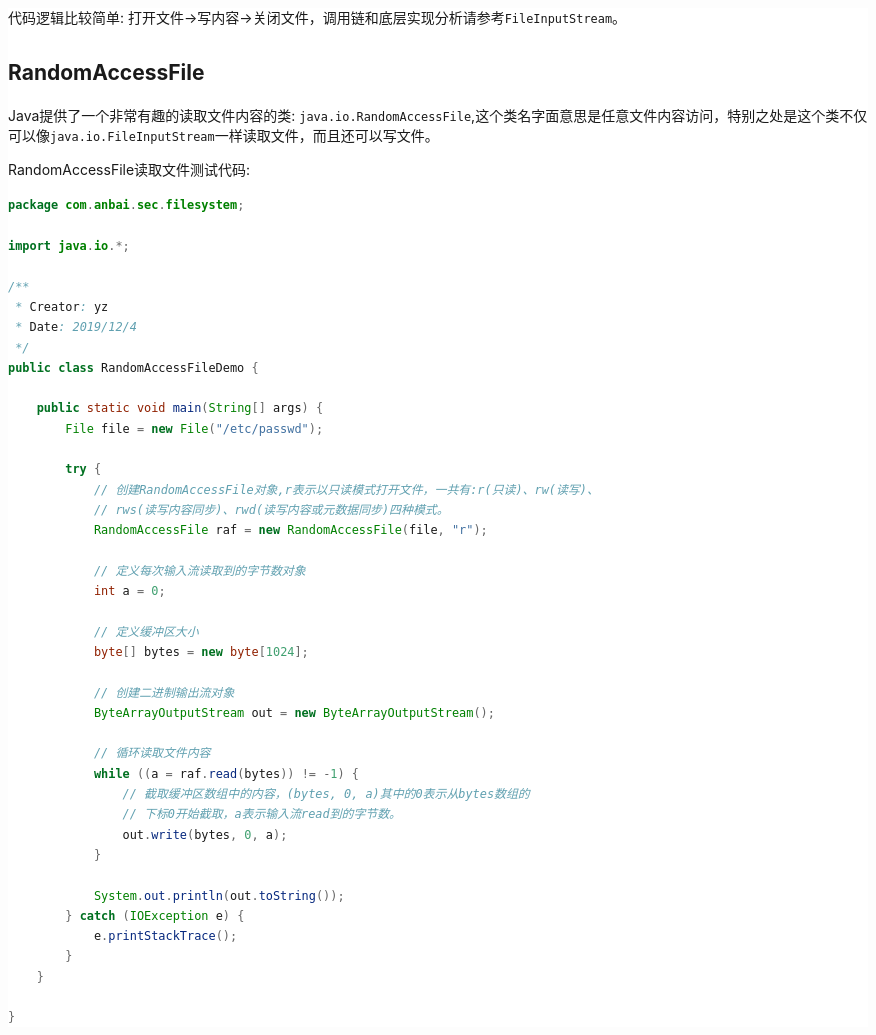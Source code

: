 ```java
```

代码逻辑比较简单: 打开文件->写内容->关闭文件，调用链和底层实现分析请参考`FileInputStream`。



## RandomAccessFile

Java提供了一个非常有趣的读取文件内容的类: `java.io.RandomAccessFile`,这个类名字面意思是任意文件内容访问，特别之处是这个类不仅可以像`java.io.FileInputStream`一样读取文件，而且还可以写文件。

RandomAccessFile读取文件测试代码:

```java
package com.anbai.sec.filesystem;

import java.io.*;

/**
 * Creator: yz
 * Date: 2019/12/4
 */
public class RandomAccessFileDemo {

	public static void main(String[] args) {
		File file = new File("/etc/passwd");

		try {
			// 创建RandomAccessFile对象,r表示以只读模式打开文件，一共有:r(只读)、rw(读写)、
			// rws(读写内容同步)、rwd(读写内容或元数据同步)四种模式。
			RandomAccessFile raf = new RandomAccessFile(file, "r");

			// 定义每次输入流读取到的字节数对象
			int a = 0;

			// 定义缓冲区大小
			byte[] bytes = new byte[1024];

			// 创建二进制输出流对象
			ByteArrayOutputStream out = new ByteArrayOutputStream();

			// 循环读取文件内容
			while ((a = raf.read(bytes)) != -1) {
				// 截取缓冲区数组中的内容，(bytes, 0, a)其中的0表示从bytes数组的
				// 下标0开始截取，a表示输入流read到的字节数。
				out.write(bytes, 0, a);
			}

			System.out.println(out.toString());
		} catch (IOException e) {
			e.printStackTrace();
		}
	}

}
```
